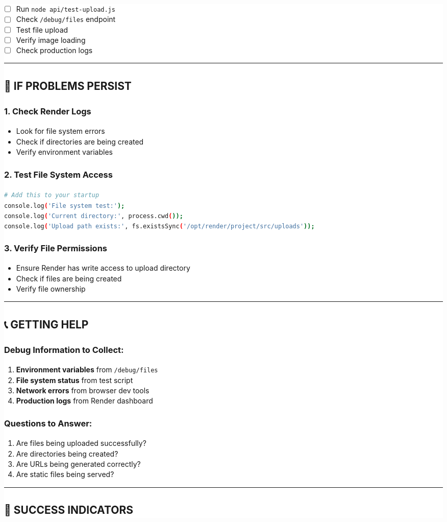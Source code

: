 - [ ] Run `node api/test-upload.js`
- [ ] Check `/debug/files` endpoint
- [ ] Test file upload
- [ ] Verify image loading
- [ ] Check production logs

---

## 🔧 **IF PROBLEMS PERSIST**

### **1. Check Render Logs**

- Look for file system errors
- Check if directories are being created
- Verify environment variables

### **2. Test File System Access**

```bash
# Add this to your startup
console.log('File system test:');
console.log('Current directory:', process.cwd());
console.log('Upload path exists:', fs.existsSync('/opt/render/project/src/uploads'));
```

### **3. Verify File Permissions**

- Ensure Render has write access to upload directory
- Check if files are being created
- Verify file ownership

---

## 📞 **GETTING HELP**

### **Debug Information to Collect:**

1. **Environment variables** from `/debug/files`
2. **File system status** from test script
3. **Network errors** from browser dev tools
4. **Production logs** from Render dashboard

### **Questions to Answer:**

1. Are files being uploaded successfully?
2. Are directories being created?
3. Are URLs being generated correctly?
4. Are static files being served?

---

## 🎉 **SUCCESS INDICATORS**
